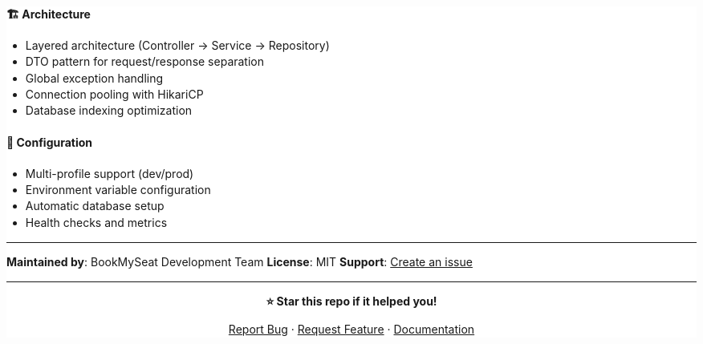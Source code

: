 #### 🏗️ Architecture
- Layered architecture (Controller → Service → Repository)
- DTO pattern for request/response separation
- Global exception handling
- Connection pooling with HikariCP
- Database indexing optimization

#### 🔧 Configuration
- Multi-profile support (dev/prod)
- Environment variable configuration
- Automatic database setup
- Health checks and metrics

---

**Maintained by**: BookMySeat Development Team
**License**: MIT
**Support**: [Create an issue](https://github.com/ALMGHAS/bookmyseat-movie-service/issues)

---

<div align="center">

**⭐ Star this repo if it helped you!**

[Report Bug](https://github.com/ALMGHAS/bookmyseat-movie-service/issues) · [Request Feature](https://github.com/ALMGHAS/bookmyseat-movie-service/issues) · [Documentation](https://github.com/ALMGHAS/bookmyseat-movie-service/wiki)

</div>